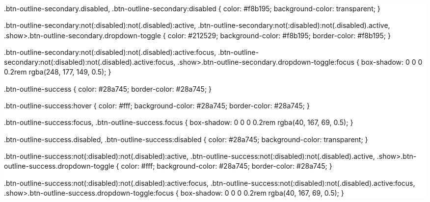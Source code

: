 .btn-outline-secondary.disabled,
.btn-outline-secondary:disabled {
  color: #f8b195;
  background-color: transparent;
}

.btn-outline-secondary:not(:disabled):not(.disabled):active,
.btn-outline-secondary:not(:disabled):not(.disabled).active,
.show>.btn-outline-secondary.dropdown-toggle {
  color: #212529;
  background-color: #f8b195;
  border-color: #f8b195;
}

.btn-outline-secondary:not(:disabled):not(.disabled):active:focus,
.btn-outline-secondary:not(:disabled):not(.disabled).active:focus,
.show>.btn-outline-secondary.dropdown-toggle:focus {
  box-shadow: 0 0 0 0.2rem rgba(248, 177, 149, 0.5);
}

.btn-outline-success {
  color: #28a745;
  border-color: #28a745;
}

.btn-outline-success:hover {
  color: #fff;
  background-color: #28a745;
  border-color: #28a745;
}

.btn-outline-success:focus,
.btn-outline-success.focus {
  box-shadow: 0 0 0 0.2rem rgba(40, 167, 69, 0.5);
}

.btn-outline-success.disabled,
.btn-outline-success:disabled {
  color: #28a745;
  background-color: transparent;
}

.btn-outline-success:not(:disabled):not(.disabled):active,
.btn-outline-success:not(:disabled):not(.disabled).active,
.show>.btn-outline-success.dropdown-toggle {
  color: #fff;
  background-color: #28a745;
  border-color: #28a745;
}

.btn-outline-success:not(:disabled):not(.disabled):active:focus,
.btn-outline-success:not(:disabled):not(.disabled).active:focus,
.show>.btn-outline-success.dropdown-toggle:focus {
  box-shadow: 0 0 0 0.2rem rgba(40, 167, 69, 0.5);
}
